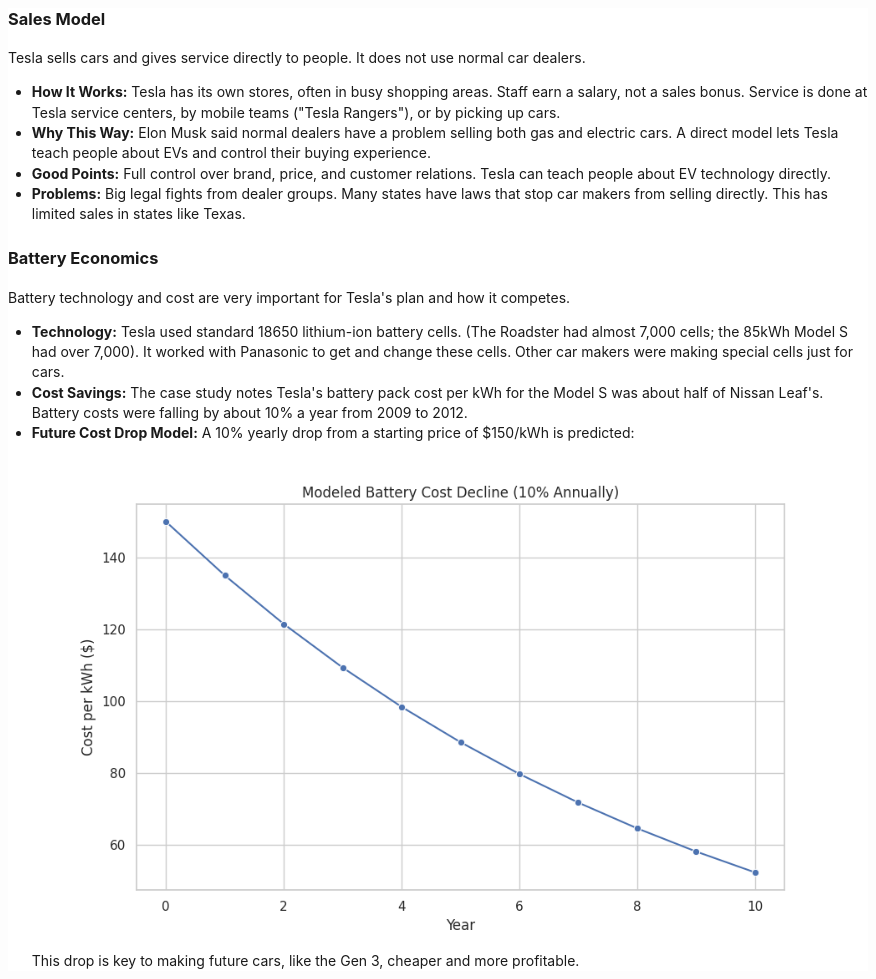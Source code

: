 ### Sales Model

Tesla sells cars and gives service directly to people. It does not use normal car dealers.
*   **How It Works:** Tesla has its own stores, often in busy shopping areas. Staff earn a salary, not a sales bonus. Service is done at Tesla service centers, by mobile teams ("Tesla Rangers"), or by picking up cars.
*   **Why This Way:** Elon Musk said normal dealers have a problem selling both gas and electric cars. A direct model lets Tesla teach people about EVs and control their buying experience.
*   **Good Points:** Full control over brand, price, and customer relations. Tesla can teach people about EV technology directly.
*   **Problems:** Big legal fights from dealer groups. Many states have laws that stop car makers from selling directly. This has limited sales in states like Texas.

### Battery Economics

Battery technology and cost are very important for Tesla's plan and how it competes.
*   **Technology:** Tesla used standard 18650 lithium-ion battery cells. (The Roadster had almost 7,000 cells; the 85kWh Model S had over 7,000). It worked with Panasonic to get and change these cells. Other car makers were making special cells just for cars.
*   **Cost Savings:** The case study notes Tesla's battery pack cost per kWh for the Model S was about half of Nissan Leaf's. Battery costs were falling by about 10% a year from 2009 to 2012.
*   **Future Cost Drop Model:** A 10% yearly drop from a starting price of $150/kWh is predicted:
    ![Modeled Battery Cost Decline](../fig/battery_cost_decline.png)
    This drop is key to making future cars, like the Gen 3, cheaper and more profitable.

